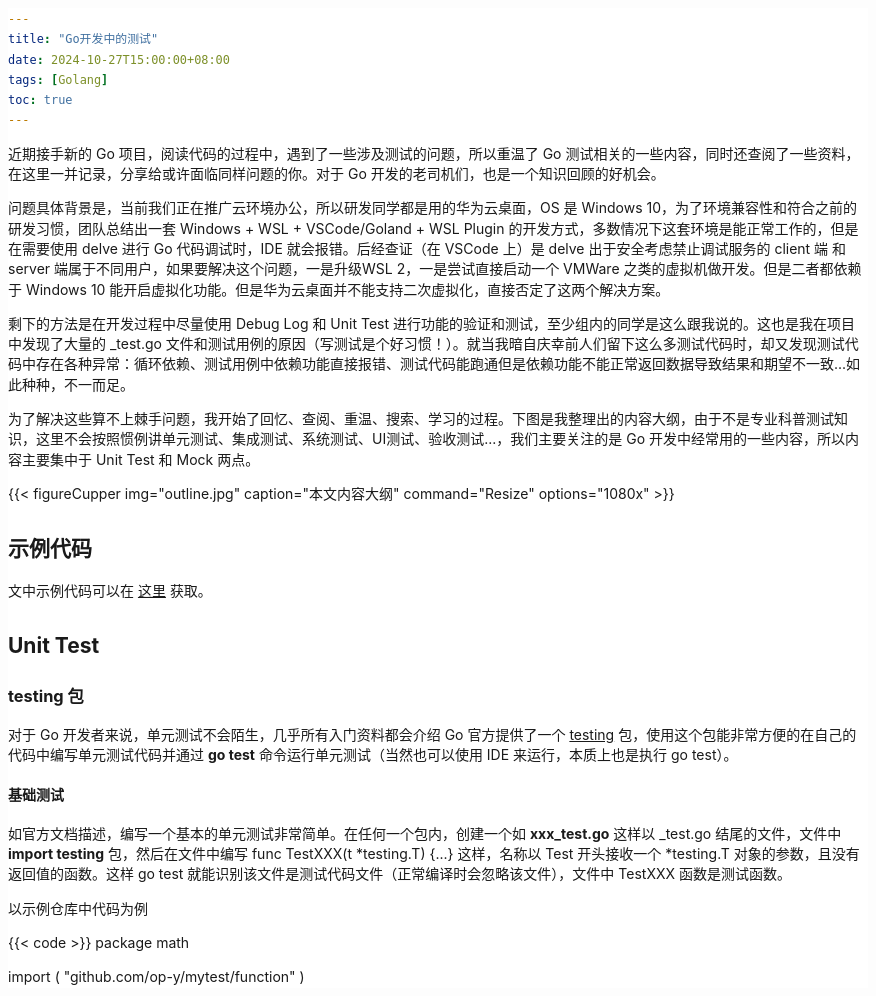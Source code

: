 ```yaml
---
title: "Go开发中的测试"
date: 2024-10-27T15:00:00+08:00
tags: [Golang]
toc: true
---
```


近期接手新的 Go 项目，阅读代码的过程中，遇到了一些涉及测试的问题，所以重温了 Go 测试相关的一些内容，同时还查阅了一些资料，在这里一并记录，分享给或许面临同样问题的你。对于 Go 开发的老司机们，也是一个知识回顾的好机会。

问题具体背景是，当前我们正在推广云环境办公，所以研发同学都是用的华为云桌面，OS 是 Windows 10，为了环境兼容性和符合之前的研发习惯，团队总结出一套 Windows + WSL + VSCode/Goland + WSL Plugin 的开发方式，多数情况下这套环境是能正常工作的，但是在需要使用 delve 进行 Go 代码调试时，IDE 就会报错。后经查证（在 VSCode 上）是 delve 出于安全考虑禁止调试服务的 client 端 和 server 端属于不同用户，如果要解决这个问题，一是升级WSL 2，一是尝试直接启动一个 VMWare 之类的虚拟机做开发。但是二者都依赖于 Windows 10 能开启虚拟化功能。但是华为云桌面并不能支持二次虚拟化，直接否定了这两个解决方案。

剩下的方法是在开发过程中尽量使用 Debug Log 和 Unit Test 进行功能的验证和测试，至少组内的同学是这么跟我说的。这也是我在项目中发现了大量的 _test.go 文件和测试用例的原因（写测试是个好习惯！）。就当我暗自庆幸前人们留下这么多测试代码时，却又发现测试代码中存在各种异常：循环依赖、测试用例中依赖功能直接报错、测试代码能跑通但是依赖功能不能正常返回数据导致结果和期望不一致...如此种种，不一而足。

为了解决这些算不上棘手问题，我开始了回忆、查阅、重温、搜索、学习的过程。下图是我整理出的内容大纲，由于不是专业科普测试知识，这里不会按照惯例讲单元测试、集成测试、系统测试、UI测试、验收测试...，我们主要关注的是 Go 开发中经常用的一些内容，所以内容主要集中于 Unit Test 和 Mock 两点。

{{< figureCupper
img="outline.jpg"
caption="本文内容大纲"
command="Resize"
options="1080x" >}}

## 示例代码

文中示例代码可以在 [这里](https://github.com/op-y/mytest) 获取。

## Unit Test

### testing 包

对于 Go 开发者来说，单元测试不会陌生，几乎所有入门资料都会介绍 Go 官方提供了一个 [testing](https://pkg.go.dev/testing) 包，使用这个包能非常方便的在自己的代码中编写单元测试代码并通过 **go test** 命令运行单元测试（当然也可以使用 IDE 来运行，本质上也是执行 go test）。

#### 基础测试

如官方文档描述，编写一个基本的单元测试非常简单。在任何一个包内，创建一个如 **xxx_test.go** 这样以 _test.go 结尾的文件，文件中 **import testing** 包，然后在文件中编写 func TestXXX(t *testing.T) {...} 这样，名称以 Test 开头接收一个 *testing.T 对象的参数，且没有返回值的函数。这样 go test 就能识别该文件是测试代码文件（正常编译时会忽略该文件），文件中 TestXXX 函数是测试函数。

以示例仓库中代码为例

{{< code >}}
package math

import (
	"github.com/op-y/mytest/function"
)
